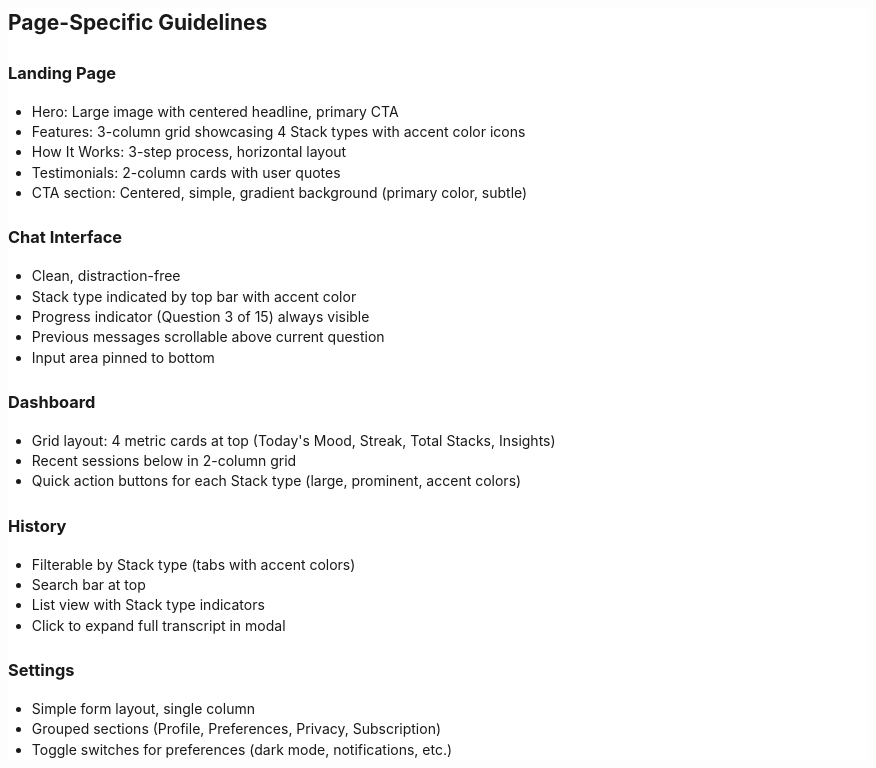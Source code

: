 ## Page-Specific Guidelines

### Landing Page
- Hero: Large image with centered headline, primary CTA
- Features: 3-column grid showcasing 4 Stack types with accent color icons
- How It Works: 3-step process, horizontal layout
- Testimonials: 2-column cards with user quotes
- CTA section: Centered, simple, gradient background (primary color, subtle)

### Chat Interface  
- Clean, distraction-free
- Stack type indicated by top bar with accent color
- Progress indicator (Question 3 of 15) always visible
- Previous messages scrollable above current question
- Input area pinned to bottom

### Dashboard
- Grid layout: 4 metric cards at top (Today's Mood, Streak, Total Stacks, Insights)
- Recent sessions below in 2-column grid
- Quick action buttons for each Stack type (large, prominent, accent colors)

### History
- Filterable by Stack type (tabs with accent colors)
- Search bar at top
- List view with Stack type indicators
- Click to expand full transcript in modal

### Settings
- Simple form layout, single column
- Grouped sections (Profile, Preferences, Privacy, Subscription)
- Toggle switches for preferences (dark mode, notifications, etc.)